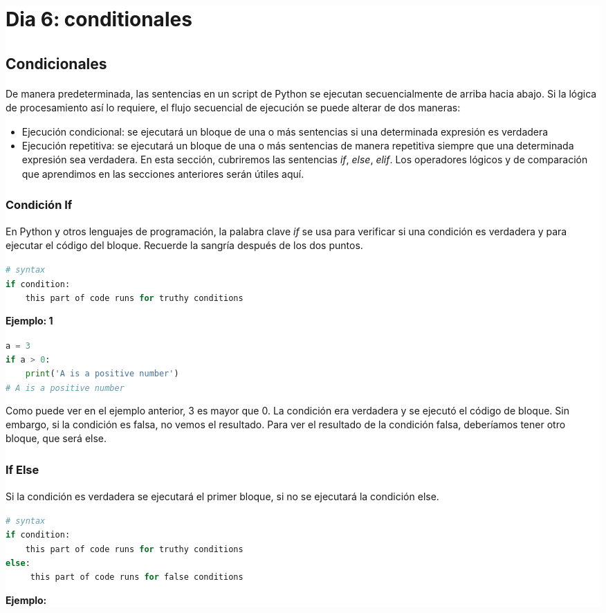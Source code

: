 # Dia 6: conditionales

## Condicionales

De manera predeterminada, las sentencias en un script de Python se ejecutan secuencialmente de arriba hacia abajo. Si la lógica de procesamiento así lo requiere, el flujo secuencial de ejecución se puede alterar de dos maneras:

- Ejecución condicional: se ejecutará un bloque de una o más sentencias si una determinada expresión es verdadera
- Ejecución repetitiva: se ejecutará un bloque de una o más sentencias de manera repetitiva siempre que una determinada expresión sea verdadera. En esta sección, cubriremos las sentencias *if*, *else*, *elif*. Los operadores lógicos y de comparación que aprendimos en las secciones anteriores serán útiles aquí.

### Condición If

En Python y otros lenguajes de programación, la palabra clave *if* se usa para verificar si una condición es verdadera y para ejecutar el código del bloque. Recuerde la sangría después de los dos puntos.

```python
# syntax
if condition:
    this part of code runs for truthy conditions
```

**Ejemplo: 1**

```python
a = 3
if a > 0:
    print('A is a positive number')
# A is a positive number
```

Como puede ver en el ejemplo anterior, 3 es mayor que 0. La condición era verdadera y se ejecutó el código de bloque. Sin embargo, si la condición es falsa, no vemos el resultado. Para ver el resultado de la condición falsa, deberíamos tener otro bloque, que será else.

### If Else

Si la condición es verdadera se ejecutará el primer bloque, si no se ejecutará la condición else.

```python
# syntax
if condition:
    this part of code runs for truthy conditions
else:
     this part of code runs for false conditions
```

**Ejemplo:**
